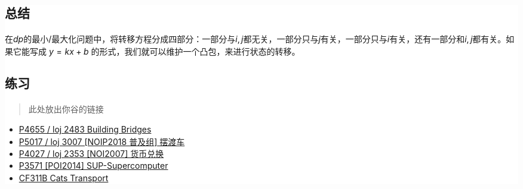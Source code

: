 ```c++
```

## 总结

在$dp$的最小/最大化问题中，将转移方程分成四部分：一部分与$i, j$都无关，一部分只与$j$有关，一部分只与$i$有关，还有一部分和$i, j$都有关。如果它能写成 $y=kx+b$ 的形式，我们就可以维护一个凸包，来进行状态的转移。

## 练习

> 此处放出你谷的链接

- [P4655 / loj 2483 Building Bridges](https://www.luogu.com.cn/problem/P4655)
- [P5017 / loj 3007 [NOIP2018 普及组] 摆渡车](https://www.luogu.com.cn/problem/P5017)
- [P4027 / loj 2353 [NOI2007] 货币兑换](https://www.luogu.com.cn/problem/P4027)
- [P3571 [POI2014] SUP-Supercomputer](https://www.luogu.com.cn/problem/P3571)
- [CF311B Cats Transport](https://www.luogu.com.cn/problem/CF311B)

